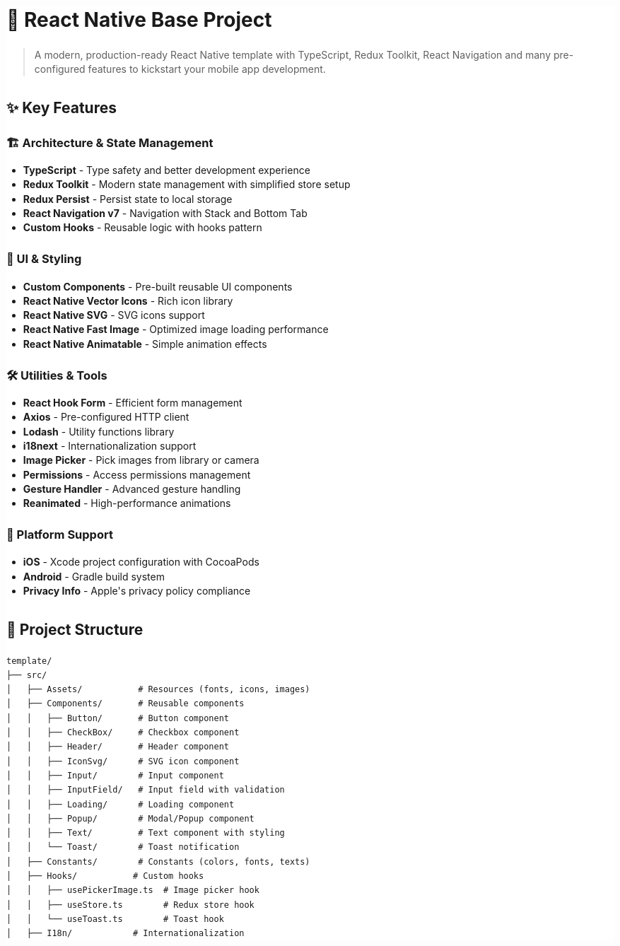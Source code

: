 # 🚀 React Native Base Project

> A modern, production-ready React Native template with TypeScript, Redux Toolkit, React Navigation and many pre-configured features to kickstart your mobile app development.

## ✨ Key Features

### 🏗️ Architecture & State Management

- **TypeScript** - Type safety and better development experience
- **Redux Toolkit** - Modern state management with simplified store setup
- **Redux Persist** - Persist state to local storage
- **React Navigation v7** - Navigation with Stack and Bottom Tab
- **Custom Hooks** - Reusable logic with hooks pattern

### 🎨 UI & Styling

- **Custom Components** - Pre-built reusable UI components
- **React Native Vector Icons** - Rich icon library
- **React Native SVG** - SVG icons support
- **React Native Fast Image** - Optimized image loading performance
- **React Native Animatable** - Simple animation effects

### 🛠️ Utilities & Tools

- **React Hook Form** - Efficient form management
- **Axios** - Pre-configured HTTP client
- **Lodash** - Utility functions library
- **i18next** - Internationalization support
- **Image Picker** - Pick images from library or camera
- **Permissions** - Access permissions management
- **Gesture Handler** - Advanced gesture handling
- **Reanimated** - High-performance animations

### 📱 Platform Support

- **iOS** - Xcode project configuration with CocoaPods
- **Android** - Gradle build system
- **Privacy Info** - Apple's privacy policy compliance

## 📁 Project Structure

```
template/
├── src/
│   ├── Assets/           # Resources (fonts, icons, images)
│   ├── Components/       # Reusable components
│   │   ├── Button/       # Button component
│   │   ├── CheckBox/     # Checkbox component
│   │   ├── Header/       # Header component
│   │   ├── IconSvg/      # SVG icon component
│   │   ├── Input/        # Input component
│   │   ├── InputField/   # Input field with validation
│   │   ├── Loading/      # Loading component
│   │   ├── Popup/        # Modal/Popup component
│   │   ├── Text/         # Text component with styling
│   │   └── Toast/        # Toast notification
│   ├── Constants/        # Constants (colors, fonts, texts)
│   ├── Hooks/           # Custom hooks
│   │   ├── usePickerImage.ts  # Image picker hook
│   │   ├── useStore.ts        # Redux store hook
│   │   └── useToast.ts        # Toast hook
│   ├── I18n/            # Internationalization
```